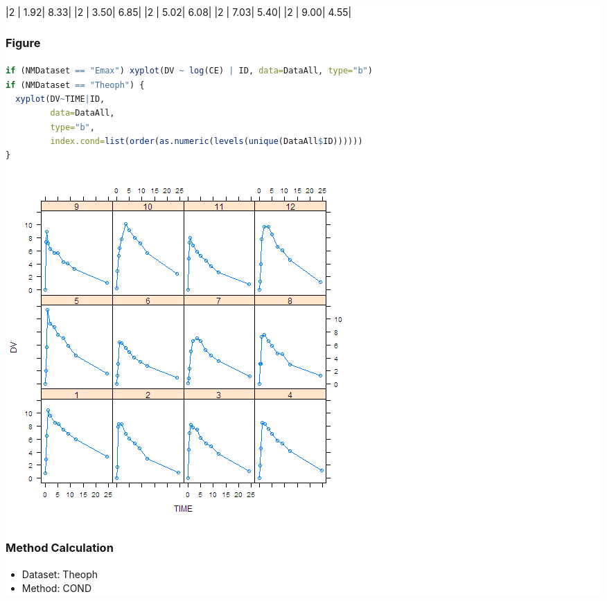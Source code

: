 |2  |  1.92|  8.33|
|2  |  3.50|  6.85|
|2  |  5.02|  6.08|
|2  |  7.03|  5.40|
|2  |  9.00|  4.55|

### Figure


```r
if (NMDataset == "Emax") xyplot(DV ~ log(CE) | ID, data=DataAll, type="b")
if (NMDataset == "Theoph") {
  xyplot(DV~TIME|ID, 
         data=DataAll, 
         type="b",
         index.cond=list(order(as.numeric(levels(unique(DataAll$ID))))))
}
```

![plot of chunk figure](figure/figure-1.png)

### Method Calculation

- Dataset: Theoph
- Method: COND
